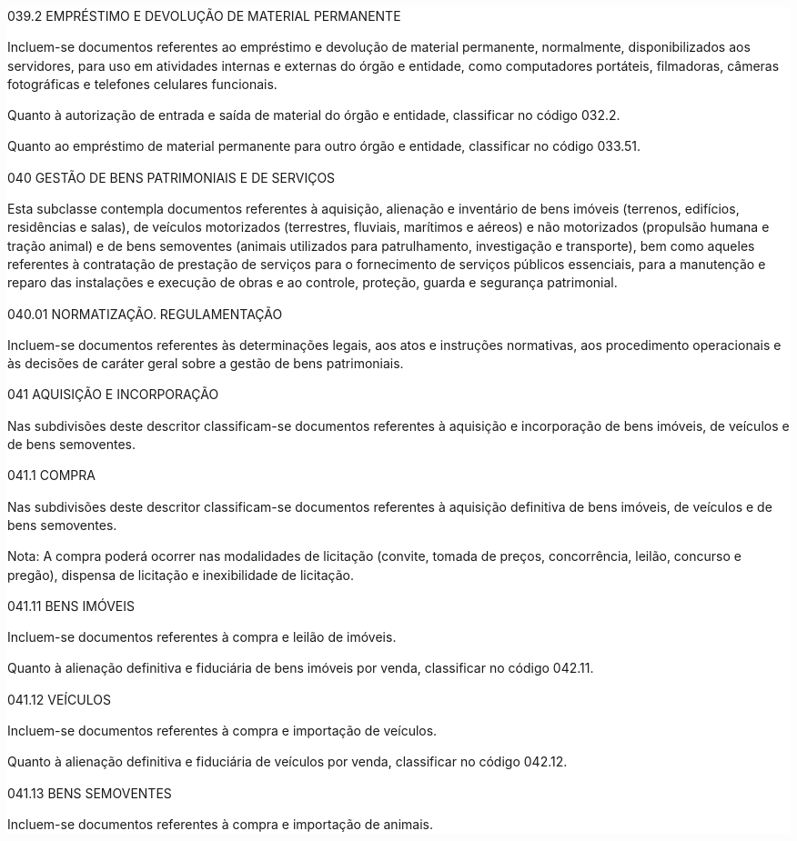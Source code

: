  039.2 EMPRÉSTIMO E DEVOLUÇÃO DE MATERIAL PERMANENTE

 Incluem-se documentos referentes ao empréstimo e devolução de material permanente, normalmente, disponibilizados aos servidores, para uso em atividades internas e externas do órgão e entidade, como computadores portáteis, filmadoras, câmeras fotográficas e telefones celulares funcionais.

 Quanto à autorização de entrada e saída de material do órgão e entidade, classificar no código 032.2.

 Quanto ao empréstimo de material permanente para outro órgão e entidade, classificar no código 033.51.

   
040 GESTÃO DE BENS PATRIMONIAIS E DE SERVIÇOS

 Esta subclasse contempla documentos referentes à aquisição, alienação e inventário de bens imóveis (terrenos, edifícios, residências e salas), de veículos motorizados (terrestres, fluviais, marítimos e aéreos) e não motorizados (propulsão humana e tração animal) e de bens semoventes (animais utilizados para patrulhamento, investigação e transporte), bem como aqueles referentes à contratação de prestação de serviços para o fornecimento de serviços públicos essenciais, para a manutenção e reparo das instalações e execução de obras e ao controle, proteção, guarda e segurança patrimonial.

 040.01 NORMATIZAÇÃO. REGULAMENTAÇÃO

 Incluem-se documentos referentes às determinações legais, aos atos e instruções normativas, aos procedimento operacionais e às decisões de caráter geral sobre a gestão de bens patrimoniais.

 041 AQUISIÇÃO E INCORPORAÇÃO

 Nas subdivisões deste descritor classificam-se documentos referentes à aquisição e incorporação de bens imóveis, de veículos e de bens semoventes.

 041.1 COMPRA

 Nas subdivisões deste descritor classificam-se documentos referentes à aquisição definitiva de bens imóveis, de veículos e de bens semoventes.

 Nota: A compra poderá ocorrer nas modalidades de licitação (convite, tomada de preços, concorrência, leilão, concurso e pregão), dispensa de licitação e inexibilidade de licitação.

 041.11 BENS IMÓVEIS

 Incluem-se documentos referentes à compra e leilão de imóveis.

 Quanto à alienação definitiva e fiduciária de bens imóveis por venda, classificar no código 042.11.

  

 041.12 VEÍCULOS

 Incluem-se documentos referentes à compra e importação de veículos.

 Quanto à alienação definitiva e fiduciária de veículos por venda, classificar no código 042.12.

 041.13 BENS SEMOVENTES

 Incluem-se documentos referentes à compra e importação de animais.

